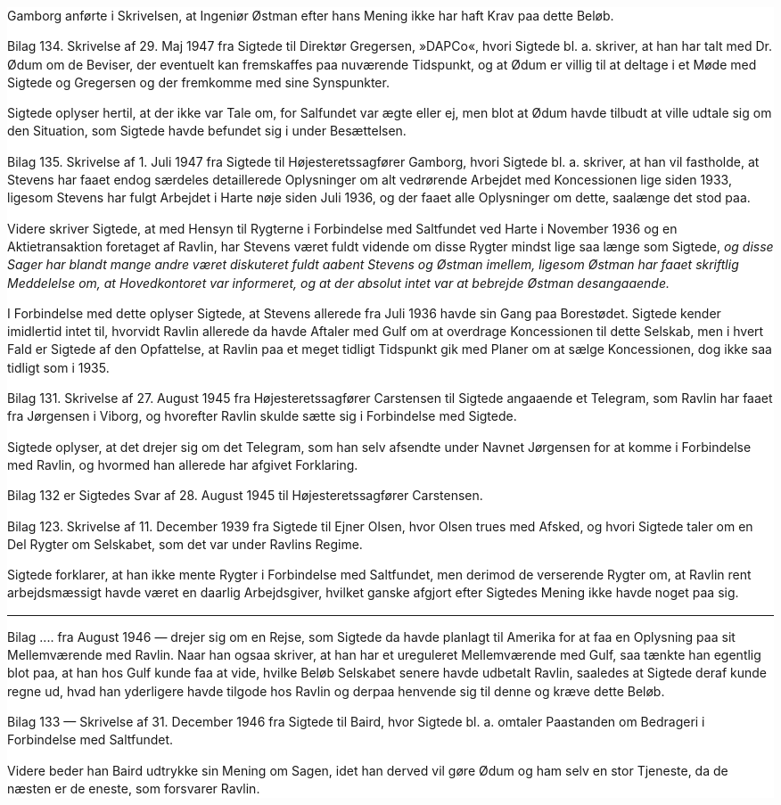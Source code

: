 Gamborg anførte i Skrivelsen, at Ingeniør Østman efter hans Mening ikke har haft Krav paa dette Beløb.

Bilag 134. Skrivelse af 29. Maj 1947 fra Sigtede til Direktør Gregersen, »DAPCo«, hvori Sigtede bl. a. skriver, at han har talt med Dr. Ødum om de Beviser, der eventuelt kan fremskaffes paa nuværende Tidspunkt, og at Ødum er villig til at deltage i et Møde med Sigtede og Gregersen og der fremkomme med sine Synspunkter.

Sigtede oplyser hertil, at der ikke var Tale om, for Salfundet var ægte eller ej, men blot at Ødum havde tilbudt at ville udtale sig om den Situation, som Sigtede havde befundet sig i under Besættelsen.

Bilag 135. Skrivelse af 1. Juli 1947 fra Sigtede til Højesteretssagfører Gamborg, hvori Sigtede bl. a. skriver, at han vil fastholde, at Stevens har faaet endog særdeles detaillerede Oplysninger om alt vedrørende Arbejdet med Koncessionen lige siden 1933, ligesom Stevens har fulgt Arbejdet i Harte nøje siden Juli 1936, og der faaet alle Oplysninger om dette, saalænge det stod paa.

Videre skriver Sigtede, at med Hensyn til Rygterne i Forbindelse med Saltfundet ved Harte i November 1936 og en Aktietransaktion foretaget af Ravlin, har Stevens været fuldt vidende om disse Rygter mindst lige saa længe som Sigtede, *og disse Sager har blandt mange andre været diskuteret fuldt aabent Stevens og Østman imellem, ligesom Østman har faaet skriftlig Meddelelse om, at Hovedkontoret var informeret, og at der absolut intet var at bebrejde Østman desangaaende.*

I Forbindelse med dette oplyser Sigtede, at Stevens allerede fra Juli 1936 havde sin Gang paa Borestødet. Sigtede kender imidlertid intet til, hvorvidt Ravlin allerede da havde Aftaler med Gulf om at overdrage Koncessionen til dette Selskab, men i hvert Fald er Sigtede af den Opfattelse, at Ravlin paa et meget tidligt Tidspunkt gik med Planer om at sælge Koncessionen, dog ikke saa tidligt som i 1935.

Bilag 131. Skrivelse af 27. August 1945 fra Højesteretssagfører Carstensen til Sigtede angaaende et Telegram, som Ravlin har faaet fra Jørgensen i Viborg, og hvorefter Ravlin skulde sætte sig i Forbindelse med Sigtede.

Sigtede oplyser, at det drejer sig om det Telegram, som han selv afsendte under Navnet Jørgensen for at komme i Forbindelse med Ravlin, og hvormed han allerede har afgivet Forklaring.

Bilag 132 er Sigtedes Svar af 28. August 1945 til Højesteretssagfører Carstensen.

Bilag 123. Skrivelse af 11. December 1939 fra Sigtede til Ejner Olsen, hvor Olsen trues med Afsked, og hvori Sigtede taler om en Del Rygter om Selskabet, som det var under Ravlins Regime.

Sigtede forklarer, at han ikke mente Rygter i Forbindelse med Saltfundet, men derimod de verserende Rygter om, at Ravlin rent arbejdsmæssigt havde været en daarlig Arbejdsgiver, hvilket ganske afgjort efter Sigtedes Mening ikke havde noget paa sig.

---

Bilag .... fra August 1946 — drejer sig om en Rejse, som Sigtede da havde planlagt til Amerika for at faa en Oplysning paa sit Mellemværende med Ravlin. Naar han ogsaa skriver, at han har et ureguleret Mellemværende med Gulf, saa tænkte han egentlig blot paa, at han hos Gulf kunde faa at vide, hvilke Beløb Selskabet senere havde udbetalt Ravlin, saaledes at Sigtede deraf kunde regne ud, hvad han yderligere havde tilgode hos Ravlin og derpaa henvende sig til denne og kræve dette Beløb.

Bilag 133 — Skrivelse af 31. December 1946 fra Sigtede til Baird, hvor Sigtede bl. a. omtaler Paastanden om Bedrageri i Forbindelse med Saltfundet.

Videre beder han Baird udtrykke sin Mening om Sagen, idet han derved vil gøre Ødum og ham selv en stor Tjeneste, da de næsten er de eneste, som forsvarer Ravlin.

